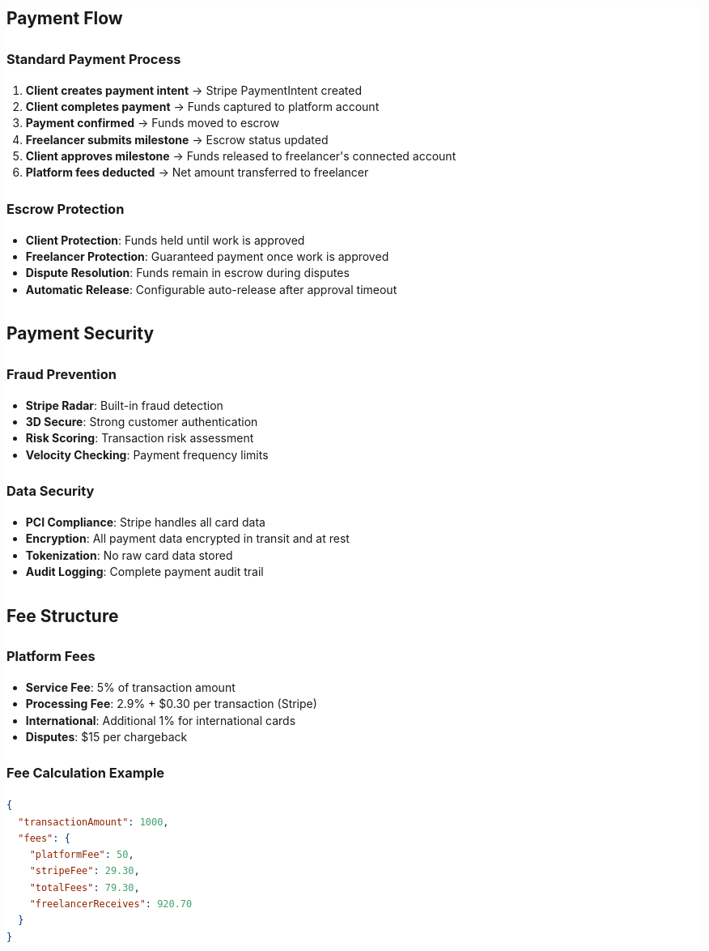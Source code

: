 ## Payment Flow

### Standard Payment Process

1. **Client creates payment intent** → Stripe PaymentIntent created
2. **Client completes payment** → Funds captured to platform account  
3. **Payment confirmed** → Funds moved to escrow
4. **Freelancer submits milestone** → Escrow status updated
5. **Client approves milestone** → Funds released to freelancer's connected account
6. **Platform fees deducted** → Net amount transferred to freelancer

### Escrow Protection

- **Client Protection**: Funds held until work is approved
- **Freelancer Protection**: Guaranteed payment once work is approved
- **Dispute Resolution**: Funds remain in escrow during disputes
- **Automatic Release**: Configurable auto-release after approval timeout

## Payment Security

### Fraud Prevention

- **Stripe Radar**: Built-in fraud detection
- **3D Secure**: Strong customer authentication
- **Risk Scoring**: Transaction risk assessment
- **Velocity Checking**: Payment frequency limits

### Data Security

- **PCI Compliance**: Stripe handles all card data
- **Encryption**: All payment data encrypted in transit and at rest
- **Tokenization**: No raw card data stored
- **Audit Logging**: Complete payment audit trail

## Fee Structure

### Platform Fees

- **Service Fee**: 5% of transaction amount
- **Processing Fee**: 2.9% + $0.30 per transaction (Stripe)
- **International**: Additional 1% for international cards
- **Disputes**: $15 per chargeback

### Fee Calculation Example

```json
{
  "transactionAmount": 1000,
  "fees": {
    "platformFee": 50,
    "stripeFee": 29.30,
    "totalFees": 79.30,
    "freelancerReceives": 920.70
  }
}
```
